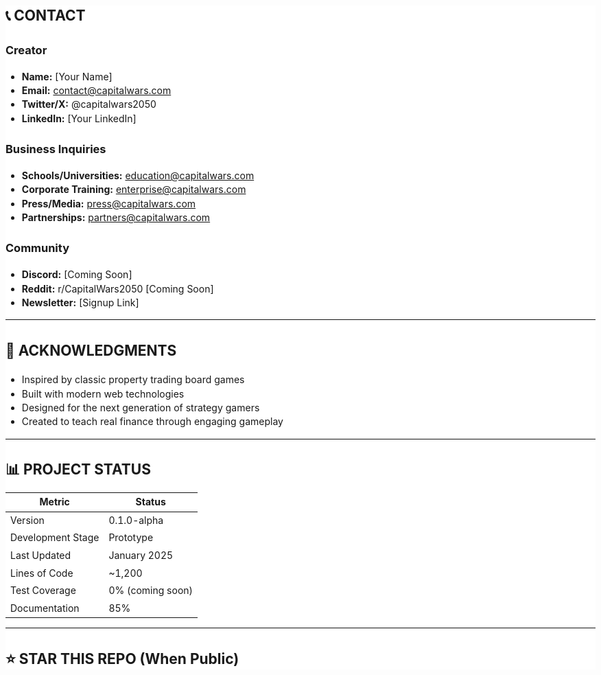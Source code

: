 
## 📞 CONTACT

### Creator
- **Name:** [Your Name]
- **Email:** contact@capitalwars.com
- **Twitter/X:** @capitalwars2050
- **LinkedIn:** [Your LinkedIn]

### Business Inquiries
- **Schools/Universities:** education@capitalwars.com
- **Corporate Training:** enterprise@capitalwars.com
- **Press/Media:** press@capitalwars.com
- **Partnerships:** partners@capitalwars.com

### Community
- **Discord:** [Coming Soon]
- **Reddit:** r/CapitalWars2050 [Coming Soon]
- **Newsletter:** [Signup Link]

---

## 🙏 ACKNOWLEDGMENTS

- Inspired by classic property trading board games
- Built with modern web technologies
- Designed for the next generation of strategy gamers
- Created to teach real finance through engaging gameplay

---

## 📊 PROJECT STATUS

| Metric | Status |
|--------|--------|
| Version | 0.1.0-alpha |
| Development Stage | Prototype |
| Last Updated | January 2025 |
| Lines of Code | ~1,200 |
| Test Coverage | 0% (coming soon) |
| Documentation | 85% |

---

## ⭐ STAR THIS REPO (When Public)
